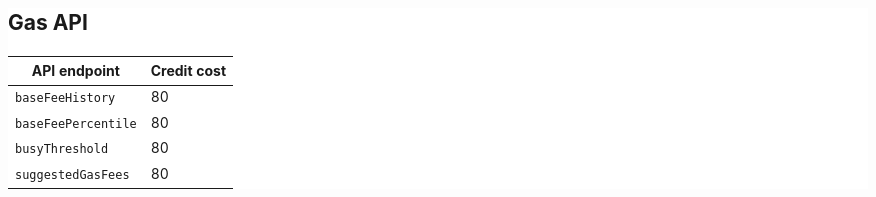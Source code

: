 ## Gas API

| API endpoint        | Credit cost  |
|---------------------|--------------|
| `baseFeeHistory`    | 80           |
| `baseFeePercentile` | 80           |
| `busyThreshold`     | 80           |
| `suggestedGasFees`  | 80           |
